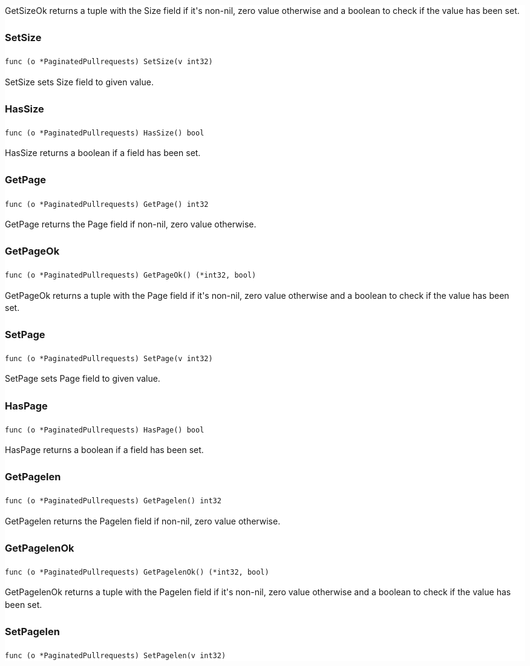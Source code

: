 GetSizeOk returns a tuple with the Size field if it's non-nil, zero value otherwise
and a boolean to check if the value has been set.

### SetSize

`func (o *PaginatedPullrequests) SetSize(v int32)`

SetSize sets Size field to given value.

### HasSize

`func (o *PaginatedPullrequests) HasSize() bool`

HasSize returns a boolean if a field has been set.

### GetPage

`func (o *PaginatedPullrequests) GetPage() int32`

GetPage returns the Page field if non-nil, zero value otherwise.

### GetPageOk

`func (o *PaginatedPullrequests) GetPageOk() (*int32, bool)`

GetPageOk returns a tuple with the Page field if it's non-nil, zero value otherwise
and a boolean to check if the value has been set.

### SetPage

`func (o *PaginatedPullrequests) SetPage(v int32)`

SetPage sets Page field to given value.

### HasPage

`func (o *PaginatedPullrequests) HasPage() bool`

HasPage returns a boolean if a field has been set.

### GetPagelen

`func (o *PaginatedPullrequests) GetPagelen() int32`

GetPagelen returns the Pagelen field if non-nil, zero value otherwise.

### GetPagelenOk

`func (o *PaginatedPullrequests) GetPagelenOk() (*int32, bool)`

GetPagelenOk returns a tuple with the Pagelen field if it's non-nil, zero value otherwise
and a boolean to check if the value has been set.

### SetPagelen

`func (o *PaginatedPullrequests) SetPagelen(v int32)`
